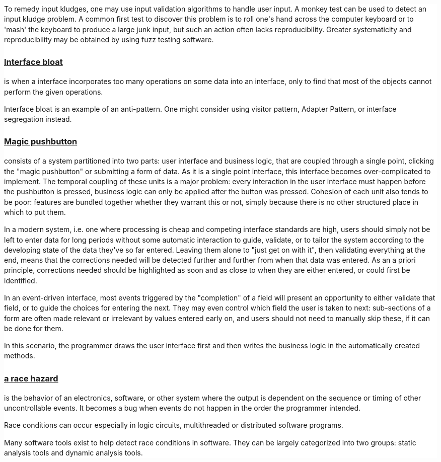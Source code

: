 To remedy input kludges, one may use input validation algorithms to handle user input. A monkey test can be used to detect an input kludge problem. A common first test to discover this problem is to roll one's hand across the computer keyboard or to 'mash' the keyboard to produce a large junk input, but such an action often lacks reproducibility. Greater systematicity and reproducibility may be obtained by using fuzz testing software.

### [Interface bloat](https://en.wikipedia.org/wiki/Interface_bloat)
is when a interface incorporates too many operations on some data into an interface, only to find that most of the objects cannot perform the given operations.

Interface bloat is an example of an anti-pattern. One might consider using visitor pattern, Adapter Pattern, or interface segregation instead.

### [Magic pushbutton](https://en.wikipedia.org/wiki/Magic_pushbutton)
consists of a system partitioned into two parts: user interface and business logic, that are coupled through a single point, clicking the "magic pushbutton" or submitting a form of data. As it is a single point interface, this interface becomes over-complicated to implement. The temporal coupling of these units is a major problem: every interaction in the user interface must happen before the pushbutton is pressed, business logic can only be applied after the button was pressed. Cohesion of each unit also tends to be poor: features are bundled together whether they warrant this or not, simply because there is no other structured place in which to put them.

In a modern system, i.e. one where processing is cheap and competing interface standards are high, users should simply not be left to enter data for long periods without some automatic interaction to guide, validate, or to tailor the system according to the developing state of the data they've so far entered. Leaving them alone to &quot;just get on with it&quot;, then validating everything at the end, means that the corrections needed will be detected further and further from when that data was entered. As an a priori principle, corrections needed should be highlighted as soon and as close to when they are either entered, or could first be identified.

In an event-driven interface, most events triggered by the &quot;completion&quot; of a field will present an opportunity to either validate that field, or to guide the choices for entering the next. They may even control which field the user is taken to next: sub-sections of a form are often made relevant or irrelevant by values entered early on, and users should not need to manually skip these, if it can be done for them.

In this scenario, the programmer draws the user interface first and then writes the business logic in the automatically created methods.

### [a race hazard](https://en.wikipedia.org/wiki/Race_hazard)
is the behavior of an electronics, software, or other system where the output is dependent on the sequence or timing of other uncontrollable events. It becomes a bug when events do not happen in the order the programmer intended.

Race conditions can occur especially in logic circuits, multithreaded or distributed software programs.

Many software tools exist to help detect race conditions in software. They can be largely categorized into two groups: static analysis tools and dynamic analysis tools.
